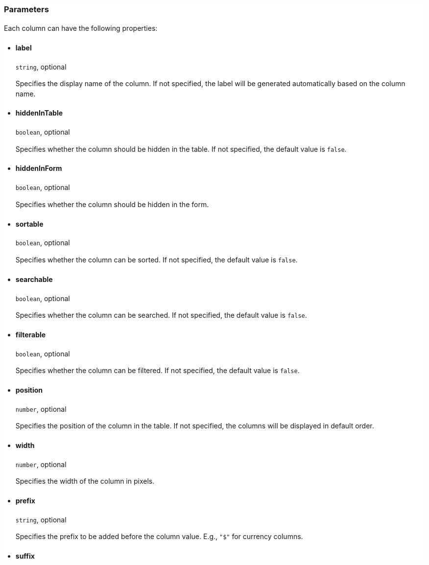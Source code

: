 ### Parameters

Each column can have the following properties:

- #### label

  `string`, optional

  Specifies the display name of the column. If not specified, the label will be generated automatically based on the column name.


- #### hiddenInTable

  `boolean`, optional

  Specifies whether the column should be hidden in the table. If not specified, the default value is `false`.

- #### hiddenInForm

  `boolean`, optional

  Specifies whether the column should be hidden in the form.

- #### sortable

  `boolean`, optional

  Specifies whether the column can be sorted. If not specified, the default value is `false`.

- #### searchable

  `boolean`, optional

  Specifies whether the column can be searched. If not specified, the default value is `false`.

- #### filterable

  `boolean`, optional

  Specifies whether the column can be filtered. If not specified, the default value is `false`.

- #### position

  `number`, optional

  Specifies the position of the column in the table. If not specified, the columns will be displayed in default order. 

- #### width

  `number`, optional

  Specifies the width of the column in pixels.

- #### prefix

  `string`, optional

  Specifies the prefix to be added before the column value. E.g., `"$"` for currency columns.

- #### suffix
